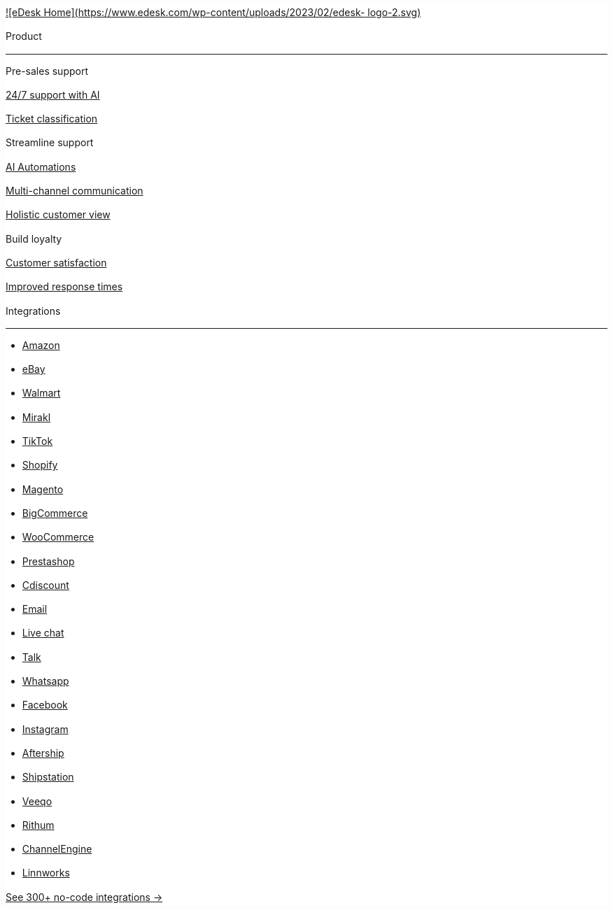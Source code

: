 [ ![eDesk Home](https://www.edesk.com/wp-content/uploads/2023/02/edesk-
logo-2.svg) ](https://www.edesk.com)

Product

____

Pre-sales support

[24/7 support with AI](/ava-ai-ecommerce-chatbot/)

[Ticket classification](/smart-inbox/)

Streamline support

[AI Automations](/automate/)

[Multi-channel communication](/centralize/)

[Holistic customer view](/customer-view/)

Build loyalty

[Customer satisfaction](/review/)

[Improved response times](/measure/)

Integrations

____

  * [ Amazon ](/integrations/amazon/)
  * [ eBay ](/integrations/ebay/)
  * [ Walmart ](/integrations/walmart/)
  * [ Mirakl ](/integrations/mirakl/)
  * [ TikTok ](/integrations/tiktok/)

  * [ Shopify ](/integrations/shopify/)
  * [ Magento ](/integrations/magento/)
  * [ BigCommerce ](/integrations/bigcommerce/)
  * [ WooCommerce ](/integrations/woocommerce/)
  * [ Prestashop ](/appstore/prestashop/)
  * [ Cdiscount ](/appstore/cdiscount/)

  * [ Email ](/appstore/?e-filter-5cd5dcf-appstore_category=support-email-comms)
  * [ Live chat ](/appstore/edesk-chat/)
  * [ Talk ](/appstore/edesk-talk/)
  * [ Whatsapp ](/integrations/whatsapp/)
  * [ Facebook ](/integrations/facebook/)
  * [ Instagram ](/appstore/instagram/)

  * [ Aftership ](/appstore/aftership/)
  * [ Shipstation ](/appstore/shipstation/)
  * [ Veeqo ](/appstore/veeqo/)

  * [ Rithum ](/appstore/rithum/)
  * [ ChannelEngine ](/appstore/channelengine/)
  * [ Linnworks ](/appstore/linnworks/)

[See 300+ no-code integrations →](https://www.edesk.com/app-store/)
